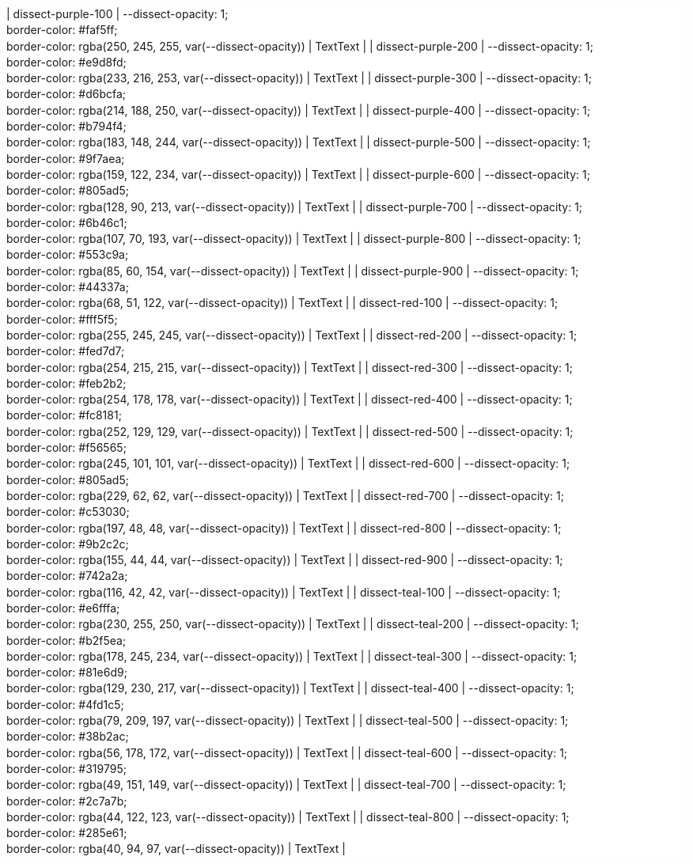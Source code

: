 | dissect-purple-100 | --dissect-opacity: 1; <br> border-color: #faf5ff; <br> border-color: rgba(250, 245, 255, var(--dissect-opacity)) | <y class="px-2 py-1 dissect-y-2 dissect-y dissect-purple-100"><y>Text</y><y>Text</y></y> |
| dissect-purple-200 | --dissect-opacity: 1; <br> border-color: #e9d8fd; <br> border-color: rgba(233, 216, 253, var(--dissect-opacity)) | <y class="px-2 py-1 dissect-y-2 dissect-y dissect-purple-200"><y>Text</y><y>Text</y></y> |
| dissect-purple-300 | --dissect-opacity: 1; <br> border-color: #d6bcfa; <br> border-color: rgba(214, 188, 250, var(--dissect-opacity)) | <y class="px-2 py-1 dissect-y-2 dissect-y dissect-purple-300"><y>Text</y><y>Text</y></y> |
| dissect-purple-400 | --dissect-opacity: 1; <br> border-color: #b794f4; <br> border-color: rgba(183, 148, 244, var(--dissect-opacity)) | <y class="px-2 py-1 dissect-y-2 dissect-y dissect-purple-400"><y>Text</y><y>Text</y></y> |
| dissect-purple-500 | --dissect-opacity: 1; <br> border-color: #9f7aea; <br> border-color: rgba(159, 122, 234, var(--dissect-opacity)) | <y class="px-2 py-1 dissect-y-2 dissect-y dissect-purple-500"><y>Text</y><y>Text</y></y> |
| dissect-purple-600 | --dissect-opacity: 1; <br> border-color: #805ad5; <br> border-color: rgba(128, 90, 213, var(--dissect-opacity)) | <y class="px-2 py-1 dissect-y-2 dissect-y dissect-purple-600"><y>Text</y><y>Text</y></y> |
| dissect-purple-700 | --dissect-opacity: 1; <br> border-color: #6b46c1; <br> border-color: rgba(107, 70, 193, var(--dissect-opacity)) | <y class="px-2 py-1 dissect-y-2 dissect-y dissect-purple-700"><y>Text</y><y>Text</y></y> |
| dissect-purple-800 | --dissect-opacity: 1; <br> border-color: #553c9a; <br> border-color: rgba(85, 60, 154, var(--dissect-opacity)) | <y class="px-2 py-1 dissect-y-2 dissect-y dissect-purple-800"><y>Text</y><y>Text</y></y> |
| dissect-purple-900 | --dissect-opacity: 1; <br> border-color: #44337a; <br> border-color: rgba(68, 51, 122, var(--dissect-opacity)) | <y class="px-2 py-1 dissect-y-2 dissect-y dissect-purple-900"><y>Text</y><y>Text</y></y> |
| dissect-red-100 | --dissect-opacity: 1; <br> border-color: #fff5f5; <br> border-color: rgba(255, 245, 245, var(--dissect-opacity)) | <y class="px-2 py-1 dissect-y-2 dissect-y dissect-red-100"><y>Text</y><y>Text</y></y> |
| dissect-red-200 | --dissect-opacity: 1; <br> border-color: #fed7d7; <br> border-color: rgba(254, 215, 215, var(--dissect-opacity)) | <y class="px-2 py-1 dissect-y-2 dissect-y dissect-red-200"><y>Text</y><y>Text</y></y> |
| dissect-red-300 | --dissect-opacity: 1; <br> border-color: #feb2b2; <br> border-color: rgba(254, 178, 178, var(--dissect-opacity)) | <y class="px-2 py-1 dissect-y-2 dissect-y dissect-red-300"><y>Text</y><y>Text</y></y> |
| dissect-red-400 | --dissect-opacity: 1; <br> border-color: #fc8181; <br> border-color: rgba(252, 129, 129, var(--dissect-opacity)) | <y class="px-2 py-1 dissect-y-2 dissect-y dissect-red-400"><y>Text</y><y>Text</y></y> |
| dissect-red-500 | --dissect-opacity: 1; <br> border-color: #f56565; <br> border-color: rgba(245, 101, 101, var(--dissect-opacity)) | <y class="px-2 py-1 dissect-y-2 dissect-y dissect-red-500"><y>Text</y><y>Text</y></y> |
| dissect-red-600 | --dissect-opacity: 1; <br> border-color: #805ad5; <br> border-color: rgba(229, 62, 62, var(--dissect-opacity)) | <y class="px-2 py-1 dissect-y-2 dissect-y dissect-red-600"><y>Text</y><y>Text</y></y> |
| dissect-red-700 | --dissect-opacity: 1; <br> border-color: #c53030; <br> border-color: rgba(197, 48, 48, var(--dissect-opacity)) | <y class="px-2 py-1 dissect-y-2 dissect-y dissect-red-700"><y>Text</y><y>Text</y></y> |
| dissect-red-800 | --dissect-opacity: 1; <br> border-color: #9b2c2c; <br> border-color: rgba(155, 44, 44, var(--dissect-opacity)) | <y class="px-2 py-1 dissect-y-2 dissect-y dissect-red-800"><y>Text</y><y>Text</y></y> |
| dissect-red-900 | --dissect-opacity: 1; <br> border-color: #742a2a; <br> border-color: rgba(116, 42, 42, var(--dissect-opacity)) | <y class="px-2 py-1 dissect-y-2 dissect-y dissect-red-900"><y>Text</y><y>Text</y></y> |
| dissect-teal-100 | --dissect-opacity: 1; <br> border-color: #e6fffa; <br> border-color: rgba(230, 255, 250, var(--dissect-opacity)) | <y class="px-2 py-1 dissect-y-2 dissect-y dissect-teal-100"><y>Text</y><y>Text</y></y> |
| dissect-teal-200 | --dissect-opacity: 1; <br> border-color: #b2f5ea; <br> border-color: rgba(178, 245, 234, var(--dissect-opacity)) | <y class="px-2 py-1 dissect-y-2 dissect-y dissect-teal-200"><y>Text</y><y>Text</y></y> |
| dissect-teal-300 | --dissect-opacity: 1; <br> border-color: #81e6d9; <br> border-color: rgba(129, 230, 217, var(--dissect-opacity)) | <y class="px-2 py-1 dissect-y-2 dissect-y dissect-teal-300"><y>Text</y><y>Text</y></y> |
| dissect-teal-400 | --dissect-opacity: 1; <br> border-color: #4fd1c5; <br> border-color: rgba(79, 209, 197, var(--dissect-opacity)) | <y class="px-2 py-1 dissect-y-2 dissect-y dissect-teal-400"><y>Text</y><y>Text</y></y> |
| dissect-teal-500 | --dissect-opacity: 1; <br> border-color: #38b2ac; <br> border-color: rgba(56, 178, 172, var(--dissect-opacity)) | <y class="px-2 py-1 dissect-y-2 dissect-y dissect-teal-500"><y>Text</y><y>Text</y></y> |
| dissect-teal-600 | --dissect-opacity: 1; <br> border-color: #319795; <br> border-color: rgba(49, 151, 149, var(--dissect-opacity)) | <y class="px-2 py-1 dissect-y-2 dissect-y dissect-teal-600"><y>Text</y><y>Text</y></y> |
| dissect-teal-700 | --dissect-opacity: 1; <br> border-color: #2c7a7b; <br> border-color: rgba(44, 122, 123, var(--dissect-opacity)) | <y class="px-2 py-1 dissect-y-2 dissect-y dissect-teal-700"><y>Text</y><y>Text</y></y> |
| dissect-teal-800 | --dissect-opacity: 1; <br> border-color: #285e61; <br> border-color: rgba(40, 94, 97, var(--dissect-opacity)) | <y class="px-2 py-1 dissect-y-2 dissect-y dissect-teal-800"><y>Text</y><y>Text</y></y> |